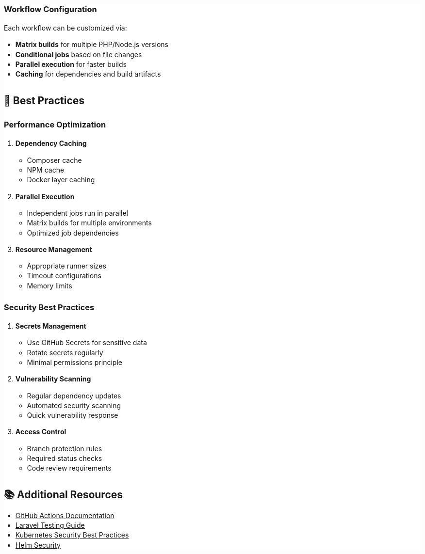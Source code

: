 ### Workflow Configuration

Each workflow can be customized via:

- **Matrix builds** for multiple PHP/Node.js versions
- **Conditional jobs** based on file changes
- **Parallel execution** for faster builds
- **Caching** for dependencies and build artifacts

## 🚀 Best Practices

### Performance Optimization

1. **Dependency Caching**
   - Composer cache
   - NPM cache
   - Docker layer caching

2. **Parallel Execution**
   - Independent jobs run in parallel
   - Matrix builds for multiple environments
   - Optimized job dependencies

3. **Resource Management**
   - Appropriate runner sizes
   - Timeout configurations
   - Memory limits

### Security Best Practices

1. **Secrets Management**
   - Use GitHub Secrets for sensitive data
   - Rotate secrets regularly
   - Minimal permissions principle

2. **Vulnerability Scanning**
   - Regular dependency updates
   - Automated security scanning
   - Quick vulnerability response

3. **Access Control**
   - Branch protection rules
   - Required status checks
   - Code review requirements

## 📚 Additional Resources

- [GitHub Actions Documentation](https://docs.github.com/en/actions)
- [Laravel Testing Guide](https://laravel.com/docs/testing)
- [Kubernetes Security Best Practices](https://kubernetes.io/docs/concepts/security/)
- [Helm Security](https://helm.sh/docs/topics/security/) 